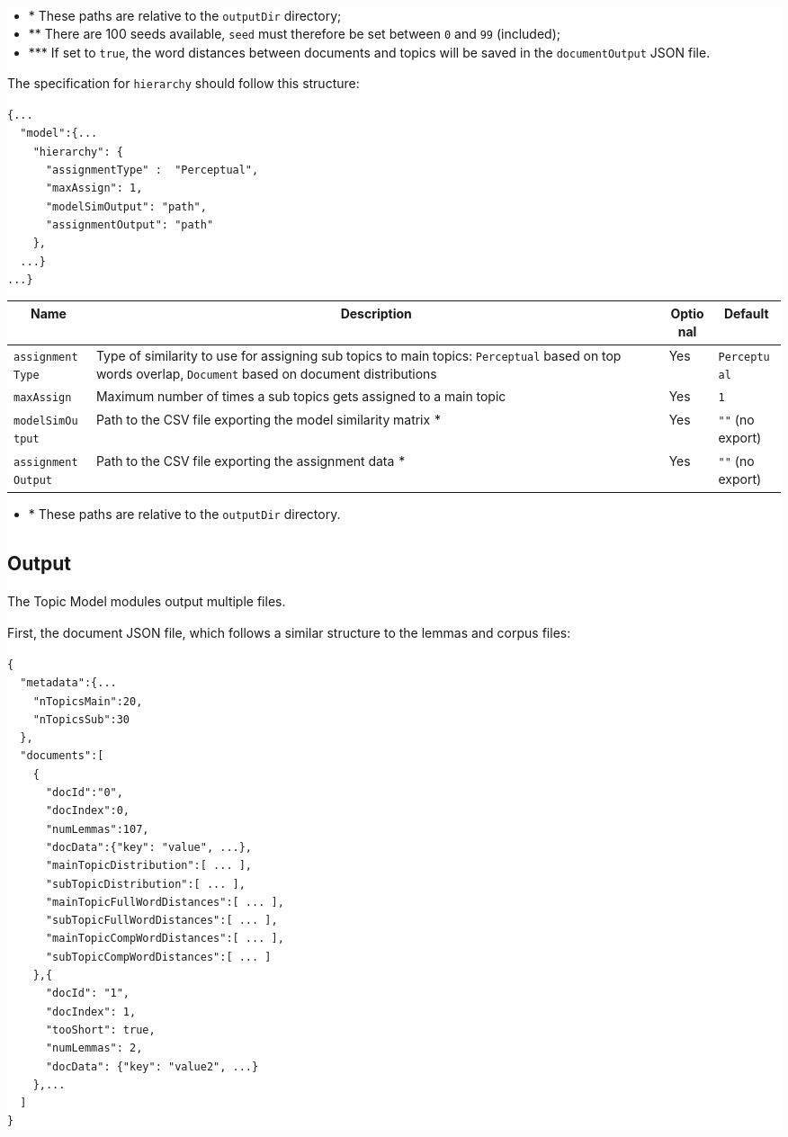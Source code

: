 - \* These paths are relative to the `outputDir` directory;
- \** There are 100 seeds available, `seed` must therefore be set between `0` and `99` (included);
- \*** If set to `true`, the word distances between documents and topics will be saved in the `documentOutput` JSON file.

The specification for `hierarchy` should follow this structure:
```json5
{...
  "model":{...
    "hierarchy": {
      "assignmentType" :  "Perceptual",
      "maxAssign": 1,
      "modelSimOutput": "path",
      "assignmentOutput": "path"
    },
  ...}
...}
```

| Name | Description | Optional | Default |
| --- | --- | --- | --- |
| `assignmentType` | Type of similarity to use for assigning sub topics to main topics: `Perceptual` based on top words overlap, `Document` based on document distributions | Yes | `Perceptual` |
| `maxAssign` | Maximum number of times a sub topics gets assigned to a main topic | Yes | `1` |
| `modelSimOutput` | Path to the CSV file exporting the model similarity matrix * | Yes | `""` (no export) |
| `assignmentOutput` | Path to the CSV file exporting the assignment data * | Yes | `""` (no export) |
- \* These paths are relative to the `outputDir` directory.

## Output

The Topic Model modules output multiple files.

First, the document JSON file, which follows a similar structure to the lemmas and corpus files:
```json5
{
  "metadata":{...
    "nTopicsMain":20,
    "nTopicsSub":30
  },
  "documents":[
    {
      "docId":"0",
      "docIndex":0,
      "numLemmas":107,
      "docData":{"key": "value", ...},
      "mainTopicDistribution":[ ... ],
      "subTopicDistribution":[ ... ],
      "mainTopicFullWordDistances":[ ... ],
      "subTopicFullWordDistances":[ ... ],
      "mainTopicCompWordDistances":[ ... ],
      "subTopicCompWordDistances":[ ... ]
    },{
      "docId": "1",
      "docIndex": 1,
      "tooShort": true,
      "numLemmas": 2,
      "docData": {"key": "value2", ...}
    },...
  ]
}
```


[cc-by-nc]: http://creativecommons.org/licenses/by-nc/4.0/
[cc-by-nc-image]: https://i.creativecommons.org/l/by-nc/4.0/88x31.png
[cc-by-nc-shield]: https://img.shields.io/badge/License-CC%20BY--NC%204.0-lightgrey.svg